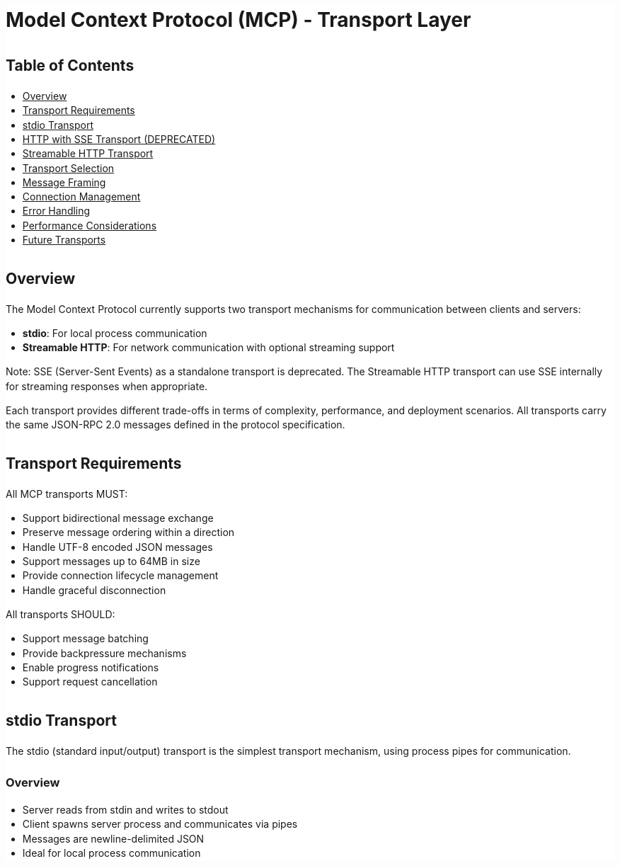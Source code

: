# Model Context Protocol (MCP) - Transport Layer

## Table of Contents
- [Overview](#overview)
- [Transport Requirements](#transport-requirements)
- [stdio Transport](#stdio-transport)
- [HTTP with SSE Transport (DEPRECATED)](#http-with-sse-transport-deprecated)
- [Streamable HTTP Transport](#streamable-http-transport)
- [Transport Selection](#transport-selection)
- [Message Framing](#message-framing)
- [Connection Management](#connection-management)
- [Error Handling](#error-handling)
- [Performance Considerations](#performance-considerations)
- [Future Transports](#future-transports)

## Overview

The Model Context Protocol currently supports two transport mechanisms for communication between clients and servers:
- **stdio**: For local process communication
- **Streamable HTTP**: For network communication with optional streaming support

Note: SSE (Server-Sent Events) as a standalone transport is deprecated. The Streamable HTTP transport can use SSE internally for streaming responses when appropriate.

Each transport provides different trade-offs in terms of complexity, performance, and deployment scenarios. All transports carry the same JSON-RPC 2.0 messages defined in the protocol specification.

## Transport Requirements

All MCP transports MUST:
- Support bidirectional message exchange
- Preserve message ordering within a direction
- Handle UTF-8 encoded JSON messages
- Support messages up to 64MB in size
- Provide connection lifecycle management
- Handle graceful disconnection

All transports SHOULD:
- Support message batching
- Provide backpressure mechanisms
- Enable progress notifications
- Support request cancellation

## stdio Transport

The stdio (standard input/output) transport is the simplest transport mechanism, using process pipes for communication.

### Overview
- Server reads from stdin and writes to stdout
- Client spawns server process and communicates via pipes
- Messages are newline-delimited JSON
- Ideal for local process communication

